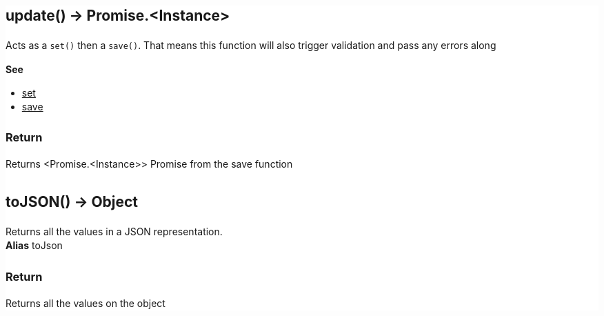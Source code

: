 

<a name="update"></a>
## update() -> Promise.&#60;Instance&#62;

Acts as a `set()` then a `save()`. That means this function will also trigger validation
and pass any errors along

**See**

 - [set](#set)
 - [save](#save)

###  Return
Returns <Promise.&#60;Instance&#62;> Promise from the save function



<a name="toJSON"></a>
## toJSON() -> Object

Returns all the values in a JSON representation. <br>**Alias** toJson

###  Return
Returns <Object> all the values on the object

